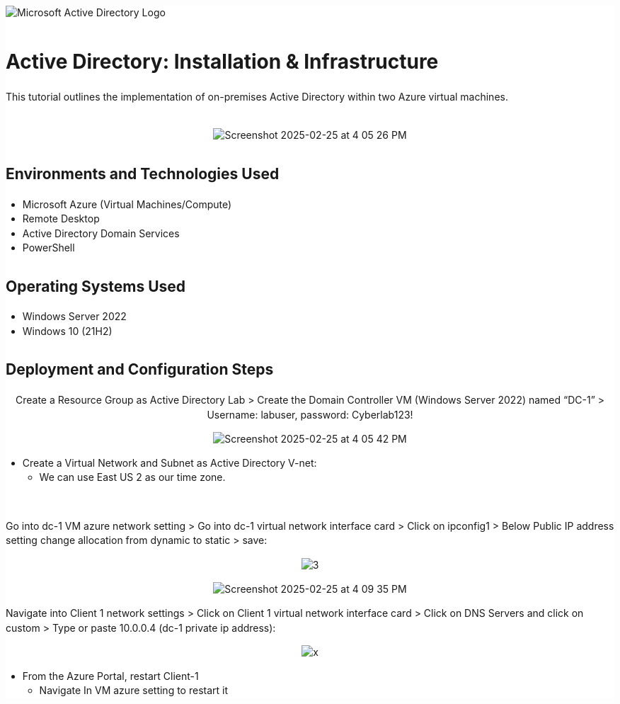 <img src="https://i.imgur.com/pU5A58S.png" alt="Microsoft Active Directory Logo"/>
</p>

<h1> Active Directory: Installation & Infrastructure </h1>
This tutorial outlines the implementation of on-premises Active Directory within two Azure virtual machines. <br/>
<br/>
<p align="center">
<img height ="80% ="<img width="40%" alt="Screenshot 2025-02-25 at 4 05 26 PM" src="https://github.com/user-attachments/assets/effe8a9b-6c87-4011-9da1-e041a08a700b" /> <br/>


<h2>Environments and Technologies Used</h2>

- Microsoft Azure (Virtual Machines/Compute)
- Remote Desktop
- Active Directory Domain Services
- PowerShell

<h2>Operating Systems Used </h2>

- Windows Server 2022
- Windows 10 (21H2)

<h2>Deployment and Configuration Steps</h2>

<p align="center">
Create a Resource Group as Active Directory Lab > Create the Domain Controller VM (Windows Server 2022) named “DC-1” > Username: labuser, password: Cyberlab123! 
<p align="center">    
<img width="933" alt="Screenshot 2025-02-25 at 4 05 42 PM" src="https://github.com/user-attachments/assets/7324eeef-6ea5-4ebb-af6b-7c918c09f988" />
<br />


- Create a Virtual Network and Subnet as Active Directory V-net: 
    - We can use East US 2 as our time zone. 

<br />

Go into dc-1 VM azure network setting > Go into dc-1 virtual network interface card > Click on ipconfig1 > Below Public IP address setting change allocation from dynamic to static > save:
<p align="center"> 
<img width="352" alt="3" src="https://github.com/user-attachments/assets/bed997e0-6ecc-44d6-b753-cb82329997fa" />
<br />
<p align="center"> 
<img width="293" alt="Screenshot 2025-02-25 at 4 09 35 PM" src="https://github.com/user-attachments/assets/1713a834-dbd4-4381-b65c-9b53eb89bcd7" />

Navigate into Client 1 network settings > Click on Client 1 virtual network interface card > Click on DNS Servers and click on custom > Type or paste 10.0.0.4 (dc-1 private ip address): 
<p align="center"> 
<img width="885" alt="x" src="https://github.com/user-attachments/assets/2d09fd61-97b3-43aa-a7da-6a8d252a4d40" />




  - From the Azure Portal, restart Client-1
    - Navigate In VM azure setting to restart it
